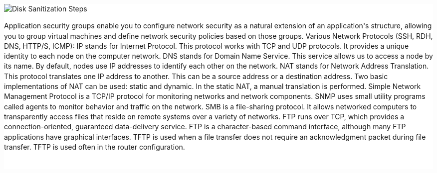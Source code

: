 <p>
<img src="https://user-images.githubusercontent.com/116759326/198904739-03557445-5184-4268-a13b-70b131d5ea86.PNG" height="80%" width="80%" alt="Disk Sanitization Steps"/>
</p>
<p>
Application security groups enable you to configure network security as a natural extension of an application's structure, allowing you to group virtual machines and define network security policies based on those groups.
 Various Network Protocols (SSH, RDH, DNS, HTTP/S, ICMP):
 IP stands for Internet Protocol. This protocol works with TCP and UDP protocols. It provides a unique identity to each node on the computer network.
 DNS stands for Domain Name Service. This service allows us to access a node by its name. By default, nodes use IP addresses to identify each other on the network.
 NAT stands for Network Address Translation. This protocol translates one IP address to another. This can be a source address or a destination address. Two basic implementations of NAT can be used: static and dynamic. In the static NAT, a manual translation is performed.
 Simple Network Management Protocol is a TCP/IP protocol for monitoring networks and network components. SNMP uses small utility programs called agents to monitor behavior and traffic on the network. 
 SMB is a file-sharing protocol. It allows networked computers to transparently access files that reside on remote systems over a variety of networks.
 FTP runs over TCP, which provides a connection-oriented, guaranteed data-delivery service. FTP is a character-based command interface, although many FTP applications have graphical interfaces.
 TFTP is used when a file transfer does not require an acknowledgment packet during file transfer. TFTP is used often in the router configuration. 
 
 
</p>
<br />

